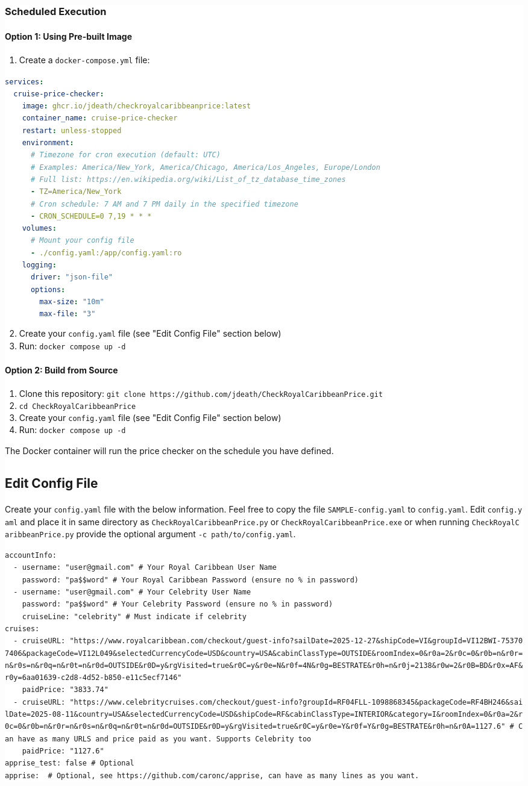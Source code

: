 ### Scheduled Execution
#### Option 1: Using Pre-built Image
1. Create a `docker-compose.yml` file:
```yaml
services:
  cruise-price-checker:
    image: ghcr.io/jdeath/checkroyalcaribbeanprice:latest
    container_name: cruise-price-checker
    restart: unless-stopped
    environment:
      # Timezone for cron execution (default: UTC)
      # Examples: America/New_York, America/Chicago, America/Los_Angeles, Europe/London
      # Full list: https://en.wikipedia.org/wiki/List_of_tz_database_time_zones
      - TZ=America/New_York
      # Cron schedule: 7 AM and 7 PM daily in the specified timezone
      - CRON_SCHEDULE=0 7,19 * * *
    volumes:
      # Mount your config file
      - ./config.yaml:/app/config.yaml:ro
    logging:
      driver: "json-file"
      options:
        max-size: "10m"
        max-file: "3"
```
2. Create your `config.yaml` file (see "Edit Config File" section below)
3. Run: `docker compose up -d`

#### Option 2: Build from Source
1. Clone this repository: `git clone https://github.com/jdeath/CheckRoyalCaribbeanPrice.git`
2. `cd CheckRoyalCaribbeanPrice`
3. Create your `config.yaml` file (see "Edit Config File" section below)
4. Run: `docker compose up -d`

The Docker container will run the price checker on the schedule you have defined.
## Edit Config File
Create your `config.yaml` file with the below information. Feel free to copy the file `SAMPLE-config.yaml` to `config.yaml`. Edit `config.yaml` and place it in same directory as `CheckRoyalCaribbeanPrice.py` or `CheckRoyalCaribbeanPrice.exe` or when running `CheckRoyalCaribbeanPrice.py` provide the optional argument `-c path/to/config.yaml`.
```
accountInfo:
  - username: "user@gmail.com" # Your Royal Caribbean User Name
    password: "pa$$word" # Your Royal Caribbean Password (ensure no % in password)
  - username: "user@gmail.com" # Your Celebrity User Name
    password: "pa$$word" # Your Celebrity Password (ensure no % in password)
    cruiseLine: "celebrity" # Must indicate if celebrity
cruises:
  - cruiseURL: "https://www.royalcaribbean.com/checkout/guest-info?sailDate=2025-12-27&shipCode=VI&groupId=VI12BWI-753707406&packageCode=VI12L049&selectedCurrencyCode=USD&country=USA&cabinClassType=OUTSIDE&roomIndex=0&r0a=2&r0c=0&r0b=n&r0r=n&r0s=n&r0q=n&r0t=n&r0d=OUTSIDE&r0D=y&rgVisited=true&r0C=y&r0e=N&r0f=4N&r0g=BESTRATE&r0h=n&r0j=2138&r0w=2&r0B=BD&r0x=AF&r0y=6aa01639-c2d8-4d52-b850-e11c5ecf7146"
    paidPrice: "3833.74"
  - cruiseURL: "https://www.celebritycruises.com/checkout/guest-info?groupId=RF04FLL-1098868345&packageCode=RF4BH246&sailDate=2025-08-11&country=USA&selectedCurrencyCode=USD&shipCode=RF&cabinClassType=INTERIOR&category=I&roomIndex=0&r0a=2&r0c=0&r0b=n&r0r=n&r0s=n&r0q=n&r0t=n&r0d=OUTSIDE&r0D=y&rgVisited=true&r0C=y&r0e=Y&r0f=Y&r0g=BESTRATE&r0h=n&r0A=1127.6" # Can have as many URLS and price paid as you want. Supports Celebrity too
    paidPrice: "1127.6"   
apprise_test: false # Optional
apprise:  # Optional, see https://github.com/caronc/apprise, can have as many lines as you want.
```